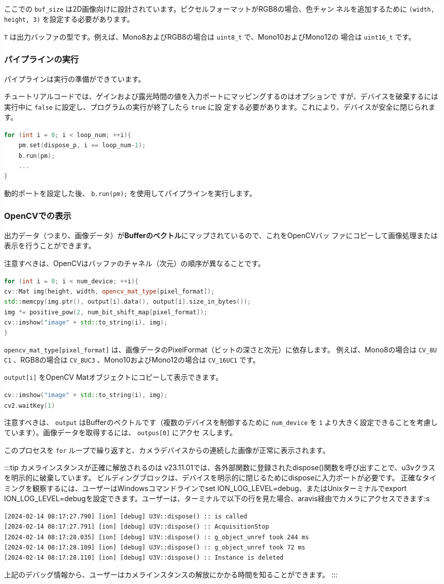ここでの `buf_size` は2D画像向けに設計されています。ピクセルフォーマットがRGB8の場合、色チャン 
ネルを追加するために `(width, height, 3)` を設定する必要があります。

`T` は出力バッファの型です。例えば、Mono8およびRGB8の場合は `uint8_t` で、Mono10およびMono12の 
場合は `uint16_t` です。

### パイプラインの実行

パイプラインは実行の準備ができています。

チュートリアルコードでは、ゲインおよび露光時間の値を入力ポートにマッピングするのはオプションで 
すが、デバイスを破棄するには実行中に `false` に設定し、プログラムの実行が終了したら `true` に設 
定する必要があります。これにより、デバイスが安全に閉じられます。

```c++
for (int i = 0; i < loop_num; ++i){
    pm.set(dispose_p, i == loop_num-1);
    b.run(pm);
    ...
}
```

動的ポートを設定した後、 `b.run(pm);` を使用してパイプラインを実行します。

### OpenCVでの表示

出力データ（つまり、画像データ）が**Bufferのベクトル**にマップされているので、これをOpenCVバッ 
ファにコピーして画像処理または表示を行うことができます。

注意すべきは、OpenCVはバッファのチャネル（次元）の順序が異なることです。

```c++
for (int i = 0; i < num_device; ++i){
cv::Mat img(height, width, opencv_mat_type[pixel_format]);
std::memcpy(img.ptr(), output[i].data(), output[i].size_in_bytes());
img *= positive_pow(2, num_bit_shift_map[pixel_format]);
cv::imshow("image" + std::to_string(i), img);
}
```

`opencv_mat_type[pixel_format]` は、画像データのPixelFormat（ビットの深さと次元）に依存します。
例えば、Mono8の場合は `CV_8UC1` 、RGB8の場合は `CV_8UC3` 、Mono10およびMono12の場合は `CV_16UC1` です。

`output[i]` をOpenCV Matオブジェクトにコピーして表示できます。

```c++
cv::imshow("image" + std::to_string(i), img);
cv2.waitKey(1)
```

注意すべきは、 `output` はBufferのベクトルです（複数のデバイスを制御するために `num_device` を 
`1` より大きく設定できることを考慮しています）。画像データを取得するには、 `outpus[0]` にアクセ 
スします。

このプロセスを `for` ループで繰り返すと、カメラデバイスからの連続した画像が正常に表示されます。

:::tip カメラインスタンスが正確に解放されるのは
v23.11.01では、各外部関数に登録されたdispose()関数を呼び出すことで、u3vクラスを明示的に破棄しています。
ビルディングブロックは、デバイスを明示的に閉じるためにdisposeに入力ポートが必要です。
正確なタイミングを観察するには、ユーザーはWindowsコマンドラインでset ION_LOG_LEVEL=debug、またはUnixターミナルでexport ION_LOG_LEVEL=debugを設定できます。ユーザーは、ターミナルで以下の行を見た場合、aravis経由でカメラにアクセスできます:s
```
[2024-02-14 08:17:27.790] [ion] [debug] U3V::dispose() :: is called
[2024-02-14 08:17:27.791] [ion] [debug] U3V::dispose() :: AcquisitionStop
[2024-02-14 08:17:28.035] [ion] [debug] U3V::dispose() :: g_object_unref took 244 ms
[2024-02-14 08:17:28.109] [ion] [debug] U3V::dispose() :: g_object_unref took 72 ms
[2024-02-14 08:17:28.110] [ion] [debug] U3V::dispose() :: Instance is deleted
```
上記のデバッグ情報から、ユーザーはカメラインスタンスの解放にかかる時間を知ることができます。
:::
